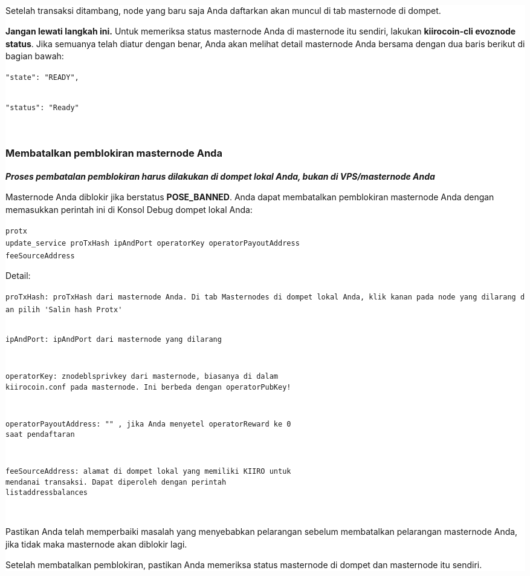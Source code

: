 

<p>Setelah transaksi ditambang, node yang baru saja Anda daftarkan akan muncul di tab masternode di dompet.</p>



<p><strong>Jangan lewati langkah ini.</strong> Untuk memeriksa status masternode Anda di masternode itu sendiri, lakukan <strong>kiirocoin-cli evoznode status</strong>. Jika semuanya telah diatur dengan benar, Anda akan melihat detail masternode Anda bersama dengan dua baris berikut di bagian bawah:</p>

<div class="language-plaintext highlighter-rouge"><div class="highlight"><pre class="highlight"><code>"state": "READY", 

"status": "Ready"

</code></pre></div></div>



<h3 id="unbanning-your-masternode">Membatalkan pemblokiran masternode Anda</h3>



<p><em><strong>Proses pembatalan pemblokiran harus dilakukan di dompet lokal Anda, bukan di VPS/masternode Anda</strong></em></p>



<p>Masternode Anda diblokir jika berstatus <strong>POSE_BANNED</strong>. Anda dapat membatalkan pemblokiran masternode Anda dengan memasukkan perintah ini di Konsol Debug dompet lokal Anda:

<code class="lingual-plaintext highlighter-rouge">protx update_service proTxHash ipAndPort operatorKey operatorPayoutAddress feeSourceAddress</code></p>



<p>Detail:</p>

<div class="lingual-plaintext highlighter-rouge"><div class="highlight"><pre class="highlight"><code>proTxHash: proTxHash dari masternode Anda. Di tab Masternodes di dompet lokal Anda, klik kanan pada node yang dilarang dan pilih 'Salin hash Protx'

ipAndPort: ipAndPort dari masternode yang dilarang

operatorKey: znodeblsprivkey dari masternode, biasanya di dalam kiirocoin.conf pada masternode. Ini berbeda dengan operatorPubKey!

operatorPayoutAddress: "" , jika Anda menyetel operatorReward ke 0 saat pendaftaran

feeSourceAddress: alamat di dompet lokal yang memiliki KIIRO untuk mendanai transaksi. Dapat diperoleh dengan perintah listaddressbalances

</code></pre></div></div>



<p>Pastikan Anda telah memperbaiki masalah yang menyebabkan pelarangan sebelum membatalkan pelarangan masternode Anda, jika tidak maka masternode akan diblokir lagi.</p>



<p>Setelah membatalkan pemblokiran, pastikan Anda memeriksa status masternode di dompet dan masternode itu sendiri.</p>
